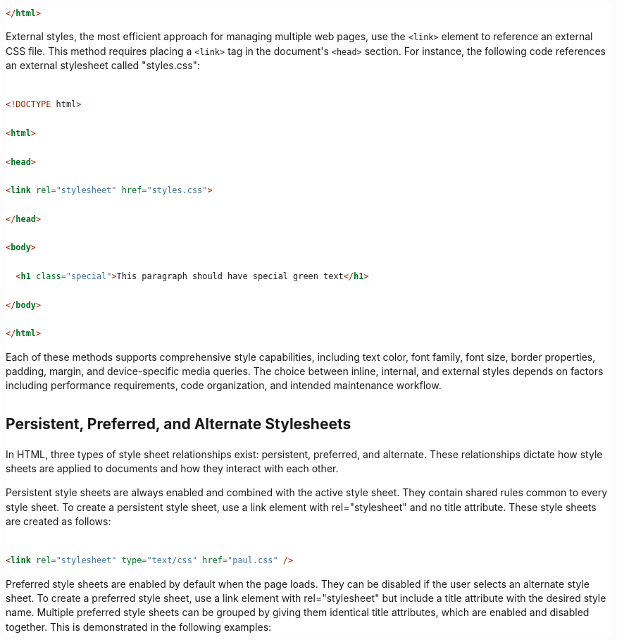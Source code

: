 ```html
</html>

```

External styles, the most efficient approach for managing multiple web pages, use the `<link>` element to reference an external CSS file. This method requires placing a `<link>` tag in the document's `<head>` section. For instance, the following code references an external stylesheet called "styles.css":

```html

<!DOCTYPE html>

<html>

<head>

<link rel="stylesheet" href="styles.css">

</head>

<body>

  <h1 class="special">This paragraph should have special green text</h1>

</body>

</html>

```

Each of these methods supports comprehensive style capabilities, including text color, font family, font size, border properties, padding, margin, and device-specific media queries. The choice between inline, internal, and external styles depends on factors including performance requirements, code organization, and intended maintenance workflow.


## Persistent, Preferred, and Alternate Stylesheets

In HTML, three types of style sheet relationships exist: persistent, preferred, and alternate. These relationships dictate how style sheets are applied to documents and how they interact with each other.

Persistent style sheets are always enabled and combined with the active style sheet. They contain shared rules common to every style sheet. To create a persistent style sheet, use a link element with rel="stylesheet" and no title attribute. These style sheets are created as follows:

```html

<link rel="stylesheet" type="text/css" href="paul.css" />

```

Preferred style sheets are enabled by default when the page loads. They can be disabled if the user selects an alternate style sheet. To create a preferred style sheet, use a link element with rel="stylesheet" but include a title attribute with the desired style name. Multiple preferred style sheets can be grouped by giving them identical title attributes, which are enabled and disabled together. This is demonstrated in the following examples:

